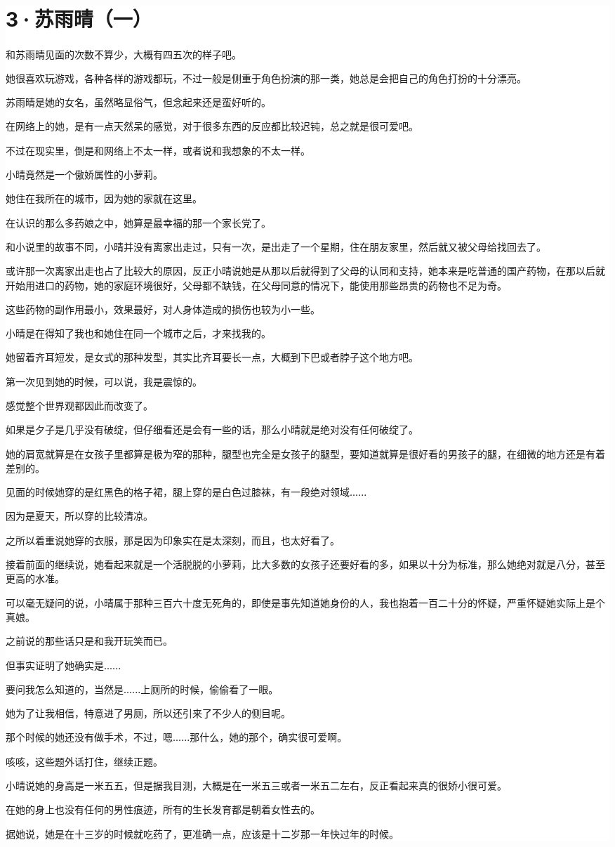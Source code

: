 <link rel="stylesheet" href="../styles/text.css" />
<h1>3 · 苏雨晴（一）</h1>

和苏雨晴见面的次数不算少，大概有四五次的样子吧。

她很喜欢玩游戏，各种各样的游戏都玩，不过一般是侧重于角色扮演的那一类，她总是会把自己的角色打扮的十分漂亮。

苏雨晴是她的女名，虽然略显俗气，但念起来还是蛮好听的。

在网络上的她，是有一点天然呆的感觉，对于很多东西的反应都比较迟钝，总之就是很可爱吧。

不过在现实里，倒是和网络上不太一样，或者说和我想象的不太一样。

小晴竟然是一个傲娇属性的小萝莉。

她住在我所在的城市，因为她的家就在这里。

在认识的那么多药娘之中，她算是最幸福的那一个家长党了。

和小说里的故事不同，小晴并没有离家出走过，只有一次，是出走了一个星期，住在朋友家里，然后就又被父母给找回去了。

或许那一次离家出走也占了比较大的原因，反正小晴说她是从那以后就得到了父母的认同和支持，她本来是吃普通的国产药物，在那以后就开始用进口的药物，她的家庭环境很好，父母都不缺钱，在父母同意的情况下，能使用那些昂贵的药物也不足为奇。

这些药物的副作用最小，效果最好，对人身体造成的损伤也较为小一些。

小晴是在得知了我也和她住在同一个城市之后，才来找我的。

她留着齐耳短发，是女式的那种发型，其实比齐耳要长一点，大概到下巴或者脖子这个地方吧。

第一次见到她的时候，可以说，我是震惊的。

感觉整个世界观都因此而改变了。

如果是夕子是几乎没有破绽，但仔细看还是会有一些的话，那么小晴就是绝对没有任何破绽了。

她的肩宽就算是在女孩子里都算是极为窄的那种，腿型也完全是女孩子的腿型，要知道就算是很好看的男孩子的腿，在细微的地方还是有着差别的。

见面的时候她穿的是红黑色的格子裙，腿上穿的是白色过膝袜，有一段绝对领域......

因为是夏天，所以穿的比较清凉。

之所以着重说她穿的衣服，那是因为印象实在是太深刻，而且，也太好看了。

接着前面的继续说，她看起来就是一个活脱脱的小萝莉，比大多数的女孩子还要好看的多，如果以十分为标准，那么她绝对就是八分，甚至更高的水准。

可以毫无疑问的说，小晴属于那种三百六十度无死角的，即使是事先知道她身份的人，我也抱着一百二十分的怀疑，严重怀疑她实际上是个真娘。

之前说的那些话只是和我开玩笑而已。

但事实证明了她确实是......

要问我怎么知道的，当然是......上厕所的时候，偷偷看了一眼。

她为了让我相信，特意进了男厕，所以还引来了不少人的侧目呢。

那个时候的她还没有做手术，不过，嗯......那什么，她的那个，确实很可爱啊。

咳咳，这些题外话打住，继续正题。

小晴说她的身高是一米五五，但是据我目测，大概是在一米五三或者一米五二左右，反正看起来真的很娇小很可爱。

在她的身上也没有任何的男性痕迹，所有的生长发育都是朝着女性去的。

据她说，她是在十三岁的时候就吃药了，更准确一点，应该是十二岁那一年快过年的时候。

